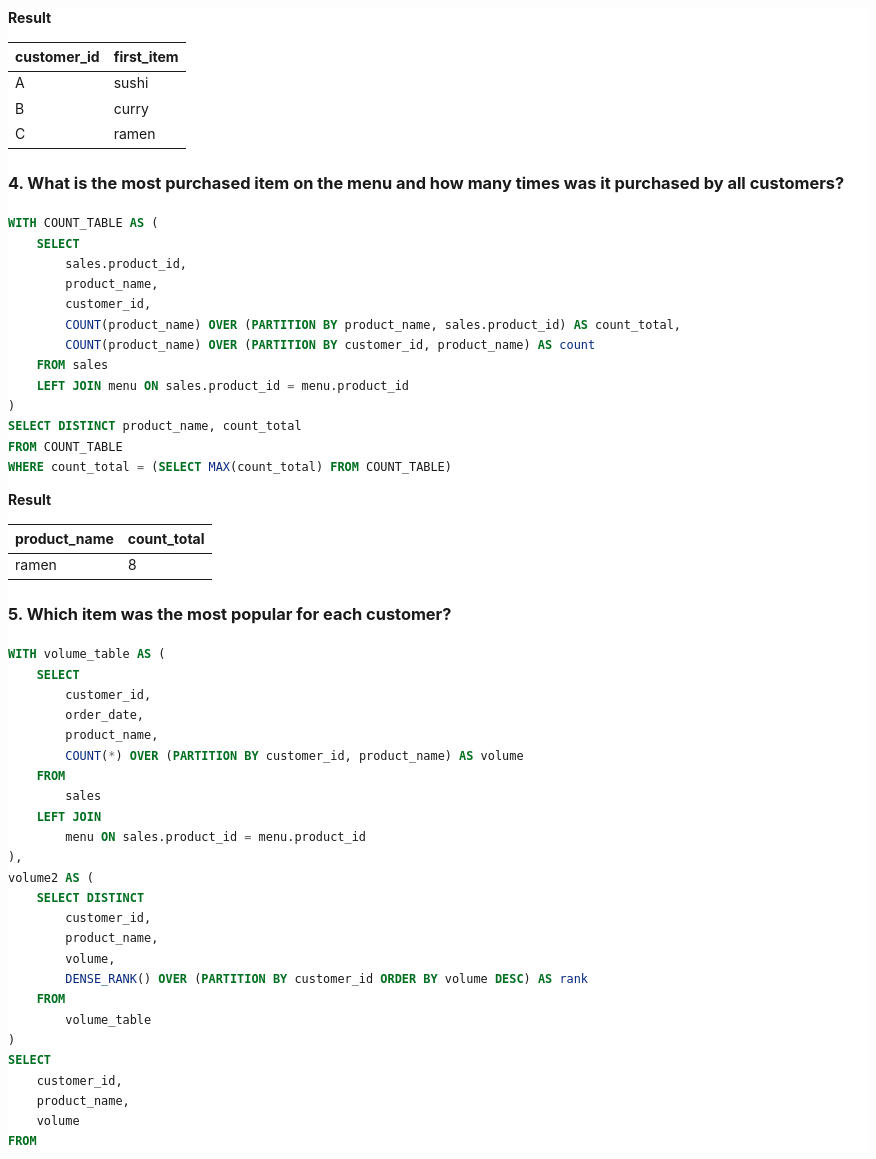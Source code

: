 
**Result**

|customer_id|first_item|
|:----------|:---|
|A|sushi|
|B|curry|
|C|ramen|

### 4. What is the most purchased item on the menu and how many times was it purchased by all customers?

```sql
WITH COUNT_TABLE AS (
    SELECT 
        sales.product_id,
        product_name,
        customer_id,
        COUNT(product_name) OVER (PARTITION BY product_name, sales.product_id) AS count_total,
        COUNT(product_name) OVER (PARTITION BY customer_id, product_name) AS count
    FROM sales 
    LEFT JOIN menu ON sales.product_id = menu.product_id
)
SELECT DISTINCT product_name, count_total
FROM COUNT_TABLE
WHERE count_total = (SELECT MAX(count_total) FROM COUNT_TABLE)
```


**Result**


| product_name | count_total |
|:-------------|:------------|
| ramen        | 8           |


### 5. Which item was the most popular for each customer?

```sql
WITH volume_table AS (
    SELECT 
        customer_id, 
        order_date, 
        product_name,
        COUNT(*) OVER (PARTITION BY customer_id, product_name) AS volume 
    FROM 
        sales 
    LEFT JOIN 
        menu ON sales.product_id = menu.product_id
), 
volume2 AS (
    SELECT DISTINCT 
        customer_id, 
        product_name, 
        volume, 
        DENSE_RANK() OVER (PARTITION BY customer_id ORDER BY volume DESC) AS rank
    FROM 
        volume_table
) 
SELECT 
    customer_id, 
    product_name, 
    volume 
FROM 
```